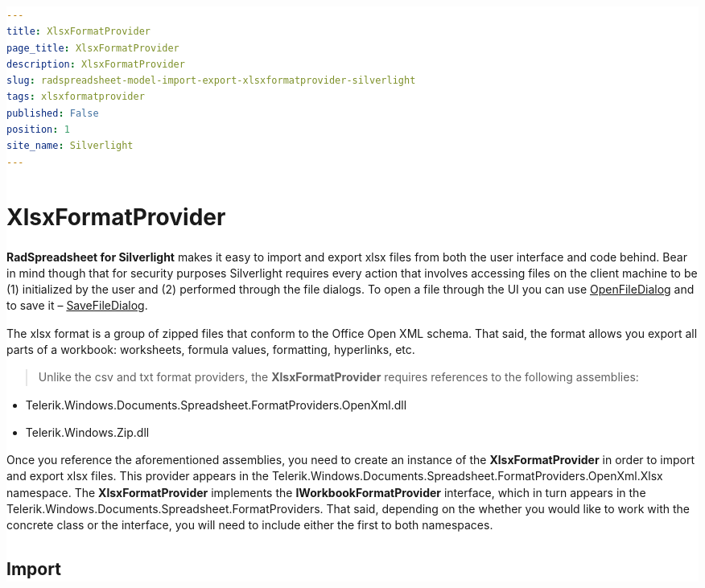 ```yaml
---
title: XlsxFormatProvider
page_title: XlsxFormatProvider
description: XlsxFormatProvider
slug: radspreadsheet-model-import-export-xlsxformatprovider-silverlight
tags: xlsxformatprovider
published: False
position: 1
site_name: Silverlight
---
```


# XlsxFormatProvider



__RadSpreadsheet for Silverlight__ makes it easy to import and export xlsx files from both the user interface and code behind. Bear in
        mind though that for security purposes Silverlight requires every action that involves accessing files on the client machine to be (1) initialized by the user
        and (2) performed through the file dialogs. To open a file through the UI you can use
        [OpenFileDialog](http://msdn.microsoft.com/en-us/library/system.windows.controls.openfiledialog(v=vs.95).aspx)
        and to save it –
        [SaveFileDialog](http://msdn.microsoft.com/en-us/library/system.windows.controls.savefiledialog(v=vs.95).aspx).
      

The xlsx format is a group of zipped files that conform to the Office Open XML schema. That said, the format allows you export all parts of a workbook:
        worksheets, formula values, formatting, hyperlinks, etc.
      

>Unlike the csv and txt format providers, the __XlsxFormatProvider__ requires references to the following assemblies:
        

* Telerik.Windows.Documents.Spreadsheet.FormatProviders.OpenXml.dll
            

* Telerik.Windows.Zip.dll
            

Once you reference the aforementioned assemblies, you need to create an instance of the __XlsxFormatProvider__ in order to import and 
        export xlsx files. This provider appears in the Telerik.Windows.Documents.Spreadsheet.FormatProviders.OpenXml.Xlsx namespace. The 
        __XlsxFormatProvider__ implements the __IWorkbookFormatProvider__ interface, which in turn appears in the 
        Telerik.Windows.Documents.Spreadsheet.FormatProviders. That said, depending on the whether you would like to work with the concrete class or the interface, 
        you will need to include either the first to both namespaces.
      

## Import
